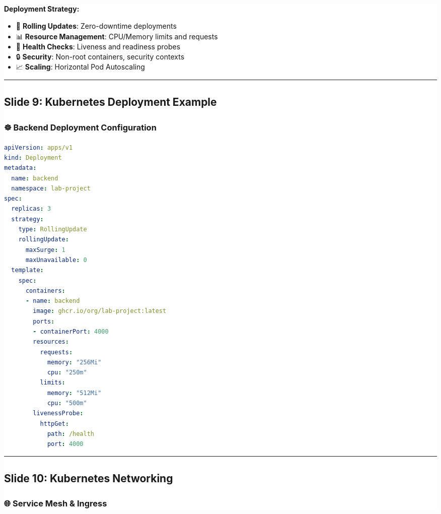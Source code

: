 **Deployment Strategy:**
- 🔄 **Rolling Updates**: Zero-downtime deployments
- 📊 **Resource Management**: CPU/Memory limits and requests
- 🏥 **Health Checks**: Liveness and readiness probes
- 🔒 **Security**: Non-root containers, security contexts
- 📈 **Scaling**: Horizontal Pod Autoscaling

---

## Slide 9: Kubernetes Deployment Example

### ☸️ Backend Deployment Configuration

```yaml
apiVersion: apps/v1
kind: Deployment
metadata:
  name: backend
  namespace: lab-project
spec:
  replicas: 3
  strategy:
    type: RollingUpdate
    rollingUpdate:
      maxSurge: 1
      maxUnavailable: 0
  template:
    spec:
      containers:
      - name: backend
        image: ghcr.io/org/lab-project:latest
        ports:
        - containerPort: 4000
        resources:
          requests:
            memory: "256Mi"
            cpu: "250m"
          limits:
            memory: "512Mi"
            cpu: "500m"
        livenessProbe:
          httpGet:
            path: /health
            port: 4000
```

---

## Slide 10: Kubernetes Networking

### 🌐 Service Mesh & Ingress
